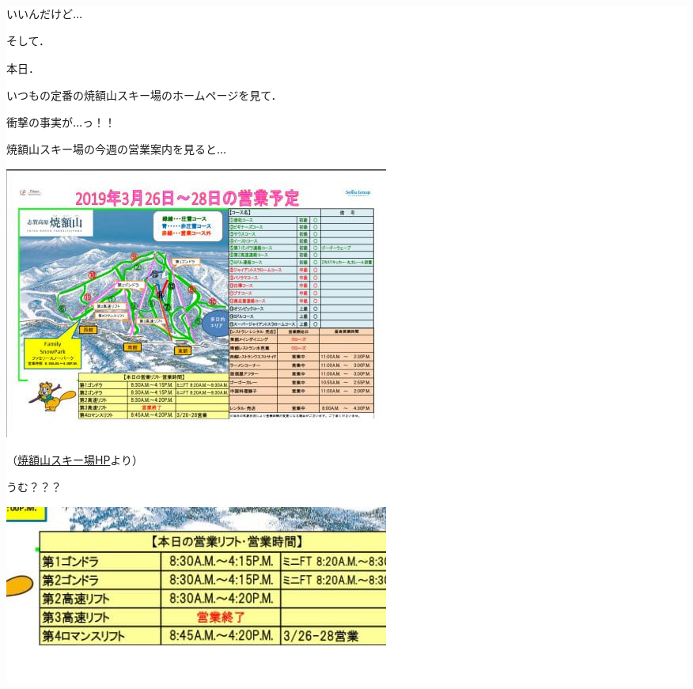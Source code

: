 いいんだけど…





そして．


本日．


いつもの定番の焼額山スキー場のホームページを見て．


衝撃の事実が…っ！！





焼額山スキー場の今週の営業案内を見ると…




![13602c8a02a68a2ce98965bef7897478.jpg](images/13602c8a02a68a2ce98965bef7897478.jpg)




（[焼額山スキー場HP](http://www2.princehotels.co.jp/ski/shiga/files/pdf/springmap_1_21.pdf)より）





うむ？？？




![40795d86b587bfc18a4d96569540fe84.jpg](images/40795d86b587bfc18a4d96569540fe84.jpg)
